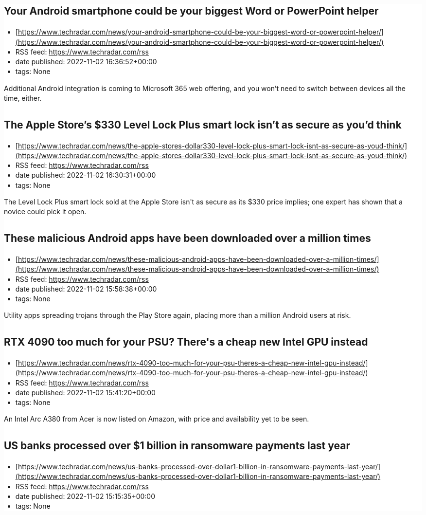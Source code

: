 ## Your Android smartphone could be your biggest Word or PowerPoint helper
 - [https://www.techradar.com/news/your-android-smartphone-could-be-your-biggest-word-or-powerpoint-helper/](https://www.techradar.com/news/your-android-smartphone-could-be-your-biggest-word-or-powerpoint-helper/)
 - RSS feed: https://www.techradar.com/rss
 - date published: 2022-11-02 16:36:52+00:00
 - tags: None

Additional Android integration is coming to Microsoft 365 web offering, and you won’t need to switch between devices all the time, either.

## The Apple Store’s $330 Level Lock Plus smart lock isn’t as secure as you’d think
 - [https://www.techradar.com/news/the-apple-stores-dollar330-level-lock-plus-smart-lock-isnt-as-secure-as-youd-think/](https://www.techradar.com/news/the-apple-stores-dollar330-level-lock-plus-smart-lock-isnt-as-secure-as-youd-think/)
 - RSS feed: https://www.techradar.com/rss
 - date published: 2022-11-02 16:30:31+00:00
 - tags: None

The Level Lock Plus smart lock sold at the Apple Store isn't as secure as its $330 price implies; one expert has shown that a novice could pick it open.

## These malicious Android apps have been downloaded over a million times
 - [https://www.techradar.com/news/these-malicious-android-apps-have-been-downloaded-over-a-million-times/](https://www.techradar.com/news/these-malicious-android-apps-have-been-downloaded-over-a-million-times/)
 - RSS feed: https://www.techradar.com/rss
 - date published: 2022-11-02 15:58:38+00:00
 - tags: None

Utility apps spreading trojans through the Play Store again, placing more than a million Android users at risk.

## RTX 4090 too much for your PSU? There's a cheap new Intel GPU instead
 - [https://www.techradar.com/news/rtx-4090-too-much-for-your-psu-theres-a-cheap-new-intel-gpu-instead/](https://www.techradar.com/news/rtx-4090-too-much-for-your-psu-theres-a-cheap-new-intel-gpu-instead/)
 - RSS feed: https://www.techradar.com/rss
 - date published: 2022-11-02 15:41:20+00:00
 - tags: None

An Intel Arc A380 from Acer is now listed on Amazon, with price and availability yet to be seen.

## US banks processed over $1 billion in ransomware payments last year
 - [https://www.techradar.com/news/us-banks-processed-over-dollar1-billion-in-ransomware-payments-last-year/](https://www.techradar.com/news/us-banks-processed-over-dollar1-billion-in-ransomware-payments-last-year/)
 - RSS feed: https://www.techradar.com/rss
 - date published: 2022-11-02 15:15:35+00:00
 - tags: None

